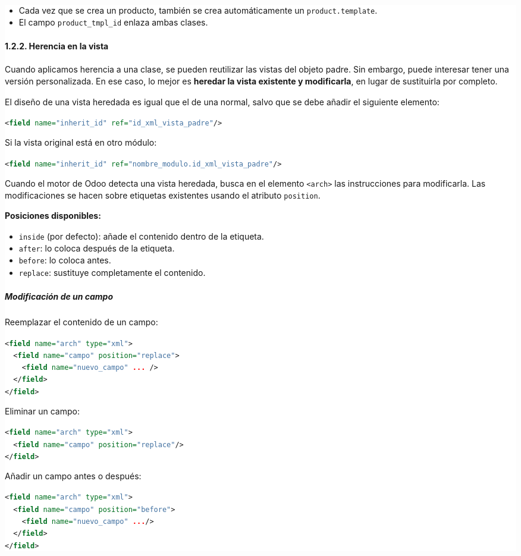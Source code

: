 - Cada vez que se crea un producto, también se crea automáticamente un `product.template`.
- El campo `product_tmpl_id` enlaza ambas clases.

#### 1.2.2. Herencia en la vista

Cuando aplicamos herencia a una clase, se pueden reutilizar las vistas del objeto padre. Sin embargo, puede interesar tener una versión personalizada. En ese caso, lo mejor es **heredar la vista existente y modificarla**, en lugar de sustituirla por completo.

El diseño de una vista heredada es igual que el de una normal, salvo que se debe añadir el siguiente elemento:

```xml
<field name="inherit_id" ref="id_xml_vista_padre"/>
```

Si la vista original está en otro módulo:

```xml
<field name="inherit_id" ref="nombre_modulo.id_xml_vista_padre"/>
```

Cuando el motor de Odoo detecta una vista heredada, busca en el elemento `<arch>` las instrucciones para modificarla. Las modificaciones se hacen sobre etiquetas existentes usando el atributo `position`.

**Posiciones disponibles:**

- `inside` (por defecto): añade el contenido dentro de la etiqueta.
- `after`: lo coloca después de la etiqueta.
- `before`: lo coloca antes.
- `replace`: sustituye completamente el contenido.
	
##### Modificación de un campo

Reemplazar el contenido de un campo:

```xml
<field name="arch" type="xml">
  <field name="campo" position="replace">
    <field name="nuevo_campo" ... />
  </field>
</field>
```

Eliminar un campo:

```xml
<field name="arch" type="xml">
  <field name="campo" position="replace"/>
</field>
```

Añadir un campo antes o después:

```xml
<field name="arch" type="xml">
  <field name="campo" position="before">
    <field name="nuevo_campo" .../>
  </field>
</field>
```

